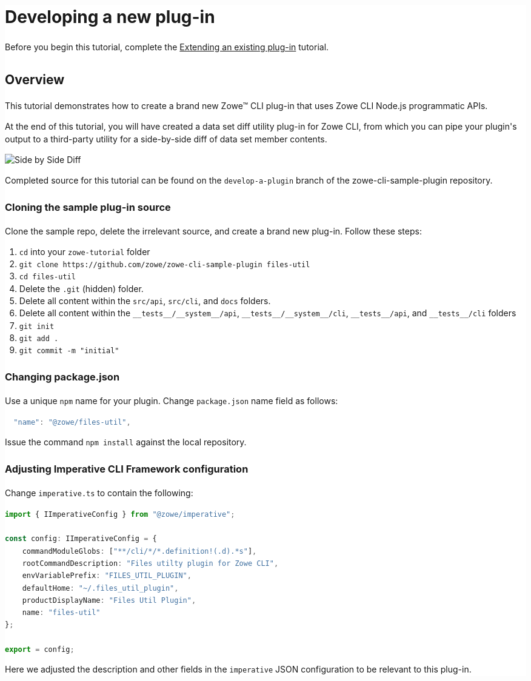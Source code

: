 # Developing a new plug-in
Before you begin this tutorial, complete the [Extending an existing plug-in](cli-extending-a-plugin.md) tutorial.

## Overview
This tutorial demonstrates how to create a brand new Zowe&trade; CLI plug-in that uses Zowe CLI Node.js programmatic APIs.

At the end of this tutorial, you will have created a data set diff utility plug-in for Zowe CLI, from which you can pipe
your plugin's output to a third-party utility for a side-by-side diff of data set member contents.

![Side by Side Diff](pathname:///v1.16.x/images/guides/CLI/htmlDiff.png)

Completed source for this tutorial can be found on the `develop-a-plugin` branch of the zowe-cli-sample-plugin repository.

### Cloning the sample plug-in source
 Clone the sample repo, delete the irrelevant source, and create a brand new plug-in. Follow these steps:

1. `cd` into your `zowe-tutorial` folder
2. `git clone https://github.com/zowe/zowe-cli-sample-plugin files-util`
3. `cd files-util`
4. Delete the `.git` (hidden) folder.
5. Delete all content within the `src/api`, `src/cli`, and `docs` folders.
6. Delete all content within the `__tests__/__system__/api`, `__tests__/__system__/cli`, `__tests__/api`, and `__tests__/cli` folders
7. `git init`
8. `git add .`
9. `git commit -m "initial"`

### Changing package.json
Use a unique `npm` name for your plugin. Change `package.json` name field as follows:

```typescript
  "name": "@zowe/files-util",
```

Issue the command `npm install` against the local repository.

### Adjusting Imperative CLI Framework configuration
Change `imperative.ts` to contain the following:
```typescript
import { IImperativeConfig } from "@zowe/imperative";

const config: IImperativeConfig = {
    commandModuleGlobs: ["**/cli/*/*.definition!(.d).*s"],
    rootCommandDescription: "Files utilty plugin for Zowe CLI",
    envVariablePrefix: "FILES_UTIL_PLUGIN",
    defaultHome: "~/.files_util_plugin",
    productDisplayName: "Files Util Plugin",
    name: "files-util"
};

export = config;
```
Here we adjusted the description and other fields in the `imperative` JSON configuration to be relevant to this plug-in.
